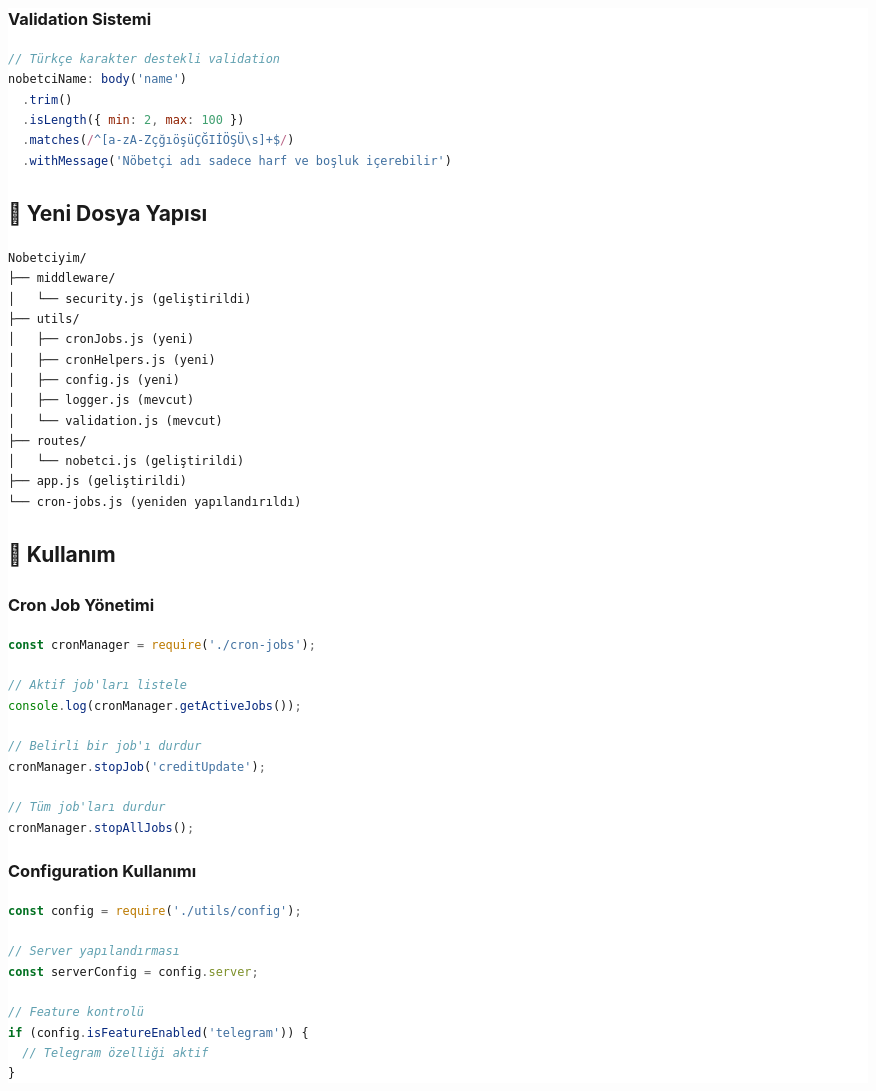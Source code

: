 ```javascript
```

### Validation Sistemi

```javascript
// Türkçe karakter destekli validation
nobetciName: body('name')
  .trim()
  .isLength({ min: 2, max: 100 })
  .matches(/^[a-zA-ZçğıöşüÇĞIİÖŞÜ\s]+$/)
  .withMessage('Nöbetçi adı sadece harf ve boşluk içerebilir')
```

## 📁 Yeni Dosya Yapısı

```
Nobetciyim/
├── middleware/
│   └── security.js (geliştirildi)
├── utils/
│   ├── cronJobs.js (yeni)
│   ├── cronHelpers.js (yeni)
│   ├── config.js (yeni)
│   ├── logger.js (mevcut)
│   └── validation.js (mevcut)
├── routes/
│   └── nobetci.js (geliştirildi)
├── app.js (geliştirildi)
└── cron-jobs.js (yeniden yapılandırıldı)
```

## 🚦 Kullanım

### Cron Job Yönetimi

```javascript
const cronManager = require('./cron-jobs');

// Aktif job'ları listele
console.log(cronManager.getActiveJobs());

// Belirli bir job'ı durdur
cronManager.stopJob('creditUpdate');

// Tüm job'ları durdur
cronManager.stopAllJobs();
```

### Configuration Kullanımı

```javascript
const config = require('./utils/config');

// Server yapılandırması
const serverConfig = config.server;

// Feature kontrolü
if (config.isFeatureEnabled('telegram')) {
  // Telegram özelliği aktif
}
```
